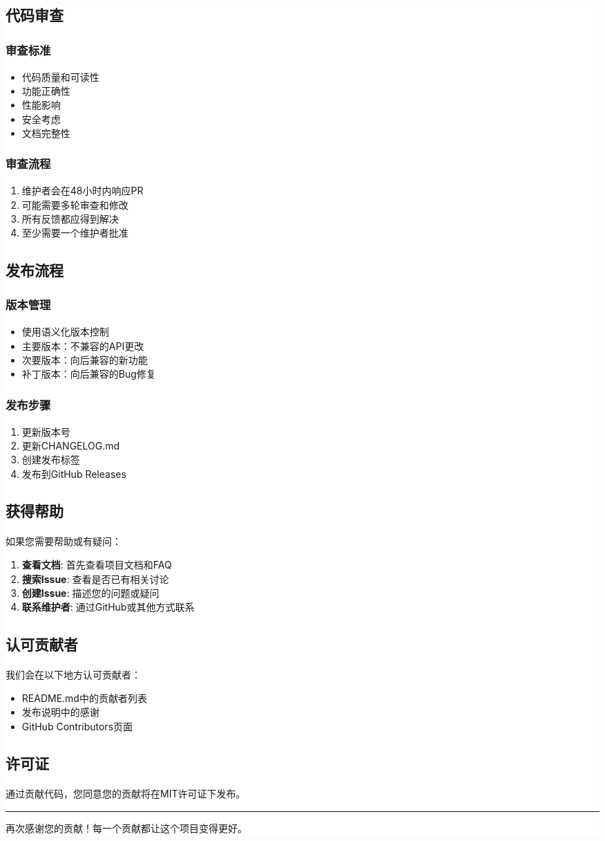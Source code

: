 ## 代码审查

### 审查标准
- 代码质量和可读性
- 功能正确性
- 性能影响
- 安全考虑
- 文档完整性

### 审查流程
1. 维护者会在48小时内响应PR
2. 可能需要多轮审查和修改
3. 所有反馈都应得到解决
4. 至少需要一个维护者批准

## 发布流程

### 版本管理
- 使用语义化版本控制
- 主要版本：不兼容的API更改
- 次要版本：向后兼容的新功能
- 补丁版本：向后兼容的Bug修复

### 发布步骤
1. 更新版本号
2. 更新CHANGELOG.md
3. 创建发布标签
4. 发布到GitHub Releases

## 获得帮助

如果您需要帮助或有疑问：

1. **查看文档**: 首先查看项目文档和FAQ
2. **搜索Issue**: 查看是否已有相关讨论
3. **创建Issue**: 描述您的问题或疑问
4. **联系维护者**: 通过GitHub或其他方式联系

## 认可贡献者

我们会在以下地方认可贡献者：
- README.md中的贡献者列表
- 发布说明中的感谢
- GitHub Contributors页面

## 许可证

通过贡献代码，您同意您的贡献将在MIT许可证下发布。

---

再次感谢您的贡献！每一个贡献都让这个项目变得更好。
